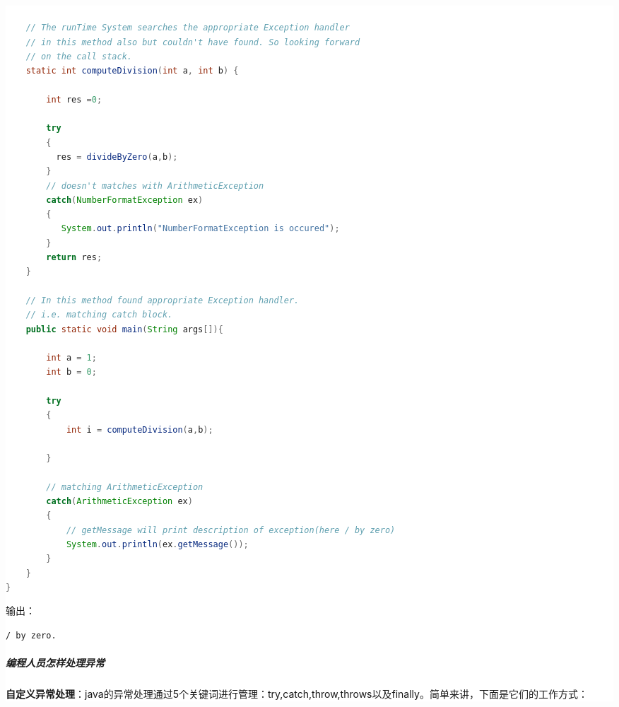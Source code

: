```java
      
    // The runTime System searches the appropriate Exception handler 
    // in this method also but couldn't have found. So looking forward 
    // on the call stack. 
    static int computeDivision(int a, int b) { 
          
        int res =0; 
          
        try
        { 
          res = divideByZero(a,b); 
        } 
        // doesn't matches with ArithmeticException 
        catch(NumberFormatException ex) 
        { 
           System.out.println("NumberFormatException is occured");  
        } 
        return res; 
    } 
      
    // In this method found appropriate Exception handler. 
    // i.e. matching catch block. 
    public static void main(String args[]){ 
          
        int a = 1; 
        int b = 0; 
          
        try
        { 
            int i = computeDivision(a,b); 
          
        } 
          
        // matching ArithmeticException 
        catch(ArithmeticException ex) 
        { 
            // getMessage will print description of exception(here / by zero) 
            System.out.println(ex.getMessage()); 
        } 
    } 
} 
```

输出：

```
/ by zero.
```

##### 编程人员怎样处理异常

**自定义异常处理**：java的异常处理通过5个关键词进行管理：try,catch,throw,throws以及finally。简单来讲，下面是它们的工作方式：
